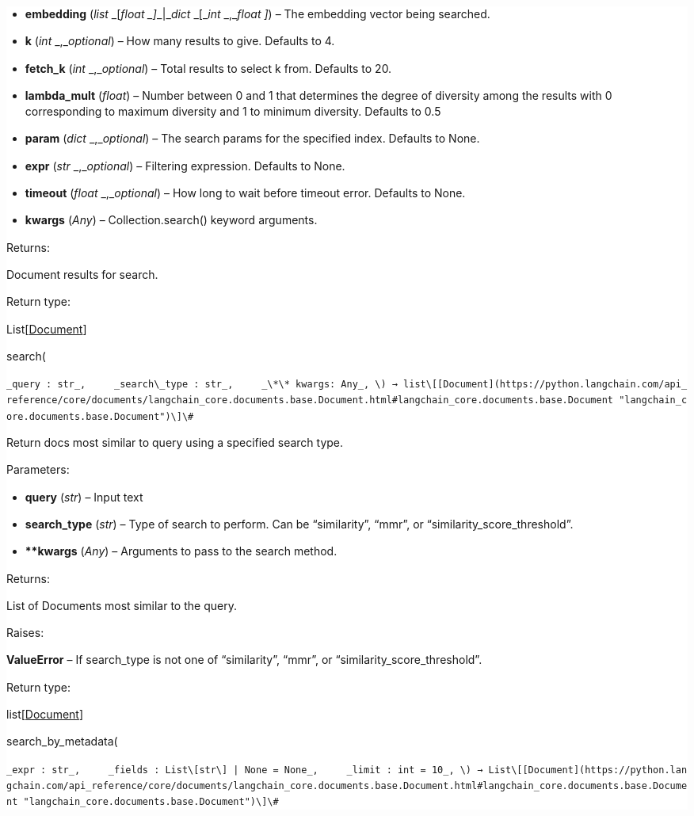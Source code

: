   * **embedding** \(_list_ _\[__float_ _\]__|__dict_ _\[__int_ _,__float_ _\]_\) – The embedding vector being searched.

  * **k** \(_int_ _,__optional_\) – How many results to give. Defaults to 4.

  * **fetch\_k** \(_int_ _,__optional_\) – Total results to select k from. Defaults to 20.

  * **lambda\_mult** \(_float_\) – Number between 0 and 1 that determines the degree of diversity among the results with 0 corresponding to maximum diversity and 1 to minimum diversity. Defaults to 0.5

  * **param** \(_dict_ _,__optional_\) – The search params for the specified index. Defaults to None.

  * **expr** \(_str_ _,__optional_\) – Filtering expression. Defaults to None.

  * **timeout** \(_float_ _,__optional_\) – How long to wait before timeout error. Defaults to None.

  * **kwargs** \(_Any_\) – Collection.search\(\) keyword arguments.

Returns:     

Document results for search.

Return type:     

List\[[Document](https://python.langchain.com/api_reference/core/documents/langchain_core.documents.base.Document.html#langchain_core.documents.base.Document "langchain_core.documents.base.Document")\]

search\(

    _query : str_,     _search\_type : str_,     _\*\* kwargs: Any_, \) → list\[[Document](https://python.langchain.com/api_reference/core/documents/langchain_core.documents.base.Document.html#langchain_core.documents.base.Document "langchain_core.documents.base.Document")\]\#     

Return docs most similar to query using a specified search type.

Parameters:     

  * **query** \(_str_\) – Input text

  * **search\_type** \(_str_\) – Type of search to perform. Can be “similarity”, “mmr”, or “similarity\_score\_threshold”.

  * **\*\*kwargs** \(_Any_\) – Arguments to pass to the search method.

Returns:     

List of Documents most similar to the query.

Raises:     

**ValueError** – If search\_type is not one of “similarity”, “mmr”, or “similarity\_score\_threshold”.

Return type:     

list\[[Document](https://python.langchain.com/api_reference/core/documents/langchain_core.documents.base.Document.html#langchain_core.documents.base.Document "langchain_core.documents.base.Document")\]

search\_by\_metadata\(

    _expr : str_,     _fields : List\[str\] | None = None_,     _limit : int = 10_, \) → List\[[Document](https://python.langchain.com/api_reference/core/documents/langchain_core.documents.base.Document.html#langchain_core.documents.base.Document "langchain_core.documents.base.Document")\]\#     
